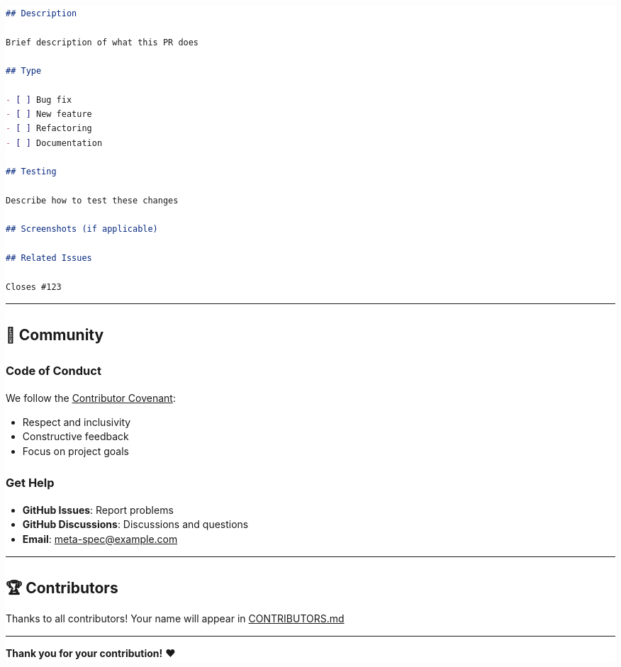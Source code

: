 ```markdown
## Description

Brief description of what this PR does

## Type

- [ ] Bug fix
- [ ] New feature
- [ ] Refactoring
- [ ] Documentation

## Testing

Describe how to test these changes

## Screenshots (if applicable)

## Related Issues

Closes #123
```

---

## 👥 Community

### Code of Conduct

We follow the [Contributor Covenant](https://www.contributor-covenant.org/):
- Respect and inclusivity
- Constructive feedback
- Focus on project goals

### Get Help

- **GitHub Issues**: Report problems
- **GitHub Discussions**: Discussions and questions
- **Email**: meta-spec@example.com

---

## 🏆 Contributors

Thanks to all contributors! Your name will appear in [CONTRIBUTORS.md](./CONTRIBUTORS.md)

---

**Thank you for your contribution!** ❤️
